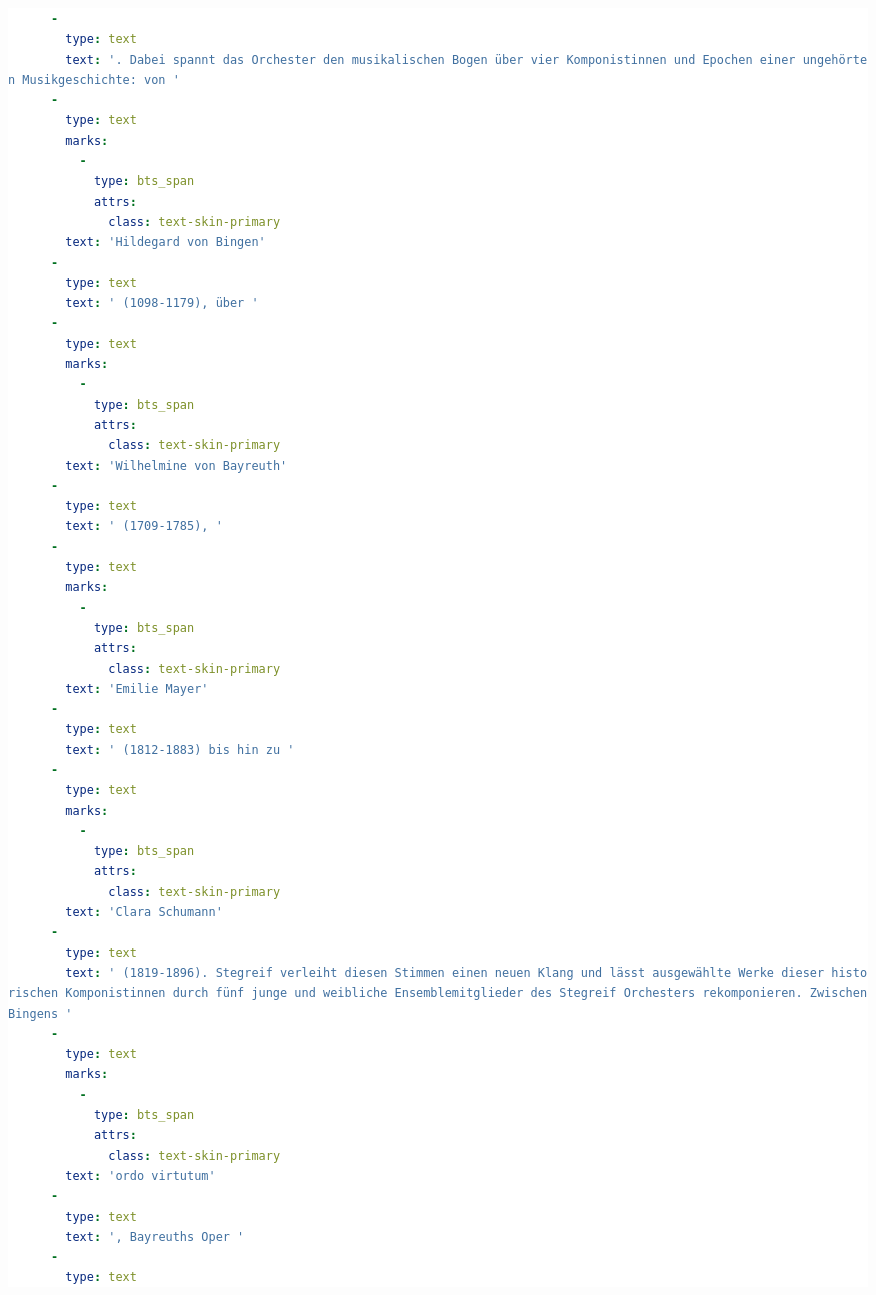 ```yaml
      -
        type: text
        text: '. Dabei spannt das Orchester den musikalischen Bogen über vier Komponistinnen und Epochen einer ungehörten Musikgeschichte: von '
      -
        type: text
        marks:
          -
            type: bts_span
            attrs:
              class: text-skin-primary
        text: 'Hildegard von Bingen'
      -
        type: text
        text: ' (1098-1179), über '
      -
        type: text
        marks:
          -
            type: bts_span
            attrs:
              class: text-skin-primary
        text: 'Wilhelmine von Bayreuth'
      -
        type: text
        text: ' (1709-1785), '
      -
        type: text
        marks:
          -
            type: bts_span
            attrs:
              class: text-skin-primary
        text: 'Emilie Mayer'
      -
        type: text
        text: ' (1812-1883) bis hin zu '
      -
        type: text
        marks:
          -
            type: bts_span
            attrs:
              class: text-skin-primary
        text: 'Clara Schumann'
      -
        type: text
        text: ' (1819-1896). Stegreif verleiht diesen Stimmen einen neuen Klang und lässt ausgewählte Werke dieser historischen Komponistinnen durch fünf junge und weibliche Ensemblemitglieder des Stegreif Orchesters rekomponieren. Zwischen Bingens '
      -
        type: text
        marks:
          -
            type: bts_span
            attrs:
              class: text-skin-primary
        text: 'ordo virtutum'
      -
        type: text
        text: ', Bayreuths Oper '
      -
        type: text
```